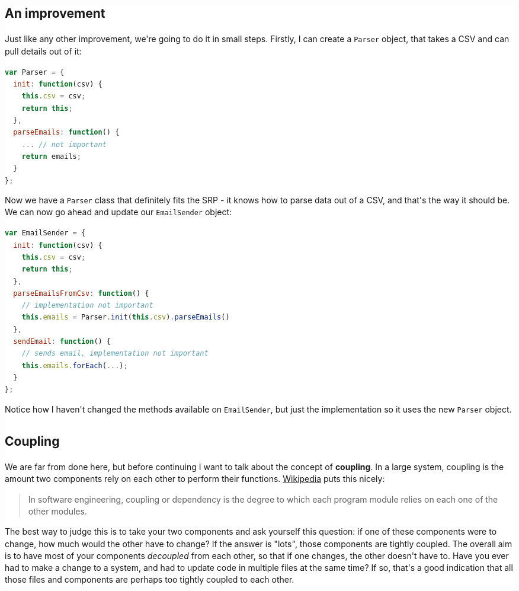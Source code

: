 ## An improvement

Just like any other improvement, we're going to do it in small steps. Firstly, I can create a `Parser` object, that takes a CSV and can pull details out of it:

```javascript
var Parser = {
  init: function(csv) {
    this.csv = csv;
    return this;
  },
  parseEmails: function() {
    ... // not important
    return emails;
  }
};
```

Now we have a `Parser` class that definitely fits the SRP - it knows how to parse data out of a CSV, and that's the way it should be. We can now go ahead and update our `EmailSender` object:

```javascript
var EmailSender = {
  init: function(csv) {
    this.csv = csv;
    return this;
  },
  parseEmailsFromCsv: function() {
    // implementation not important
    this.emails = Parser.init(this.csv).parseEmails()
  },
  sendEmail: function() {
    // sends email, implementation not important
    this.emails.forEach(...);
  }
};
```

Notice how I haven't changed the methods available on `EmailSender`, but just the implementation so it uses the new `Parser` object.

## Coupling

We are far from done here, but before continuing I want to talk about the concept of __coupling__. In a large system, coupling is the amount two components rely on each other to perform their functions. [Wikipedia](http://en.wikipedia.org/wiki/Coupling_(computer_programming)) puts this nicely:

> In software engineering, coupling or dependency is the degree to which each program module relies on each one of the other modules.

The best way to judge this is to take your two components and ask yourself this question: if one of these components were to change, how much would the other have to change? If the answer is "lots", those components are tightly coupled. The overall aim is to have most of your components _decoupled_ from each other, so that if one changes, the other doesn't have to. Have you ever had to make a change to a system, and had to update code in multiple files at the same time? If so, that's a good indication that all those files and components are perhaps too tightly coupled to each other.
